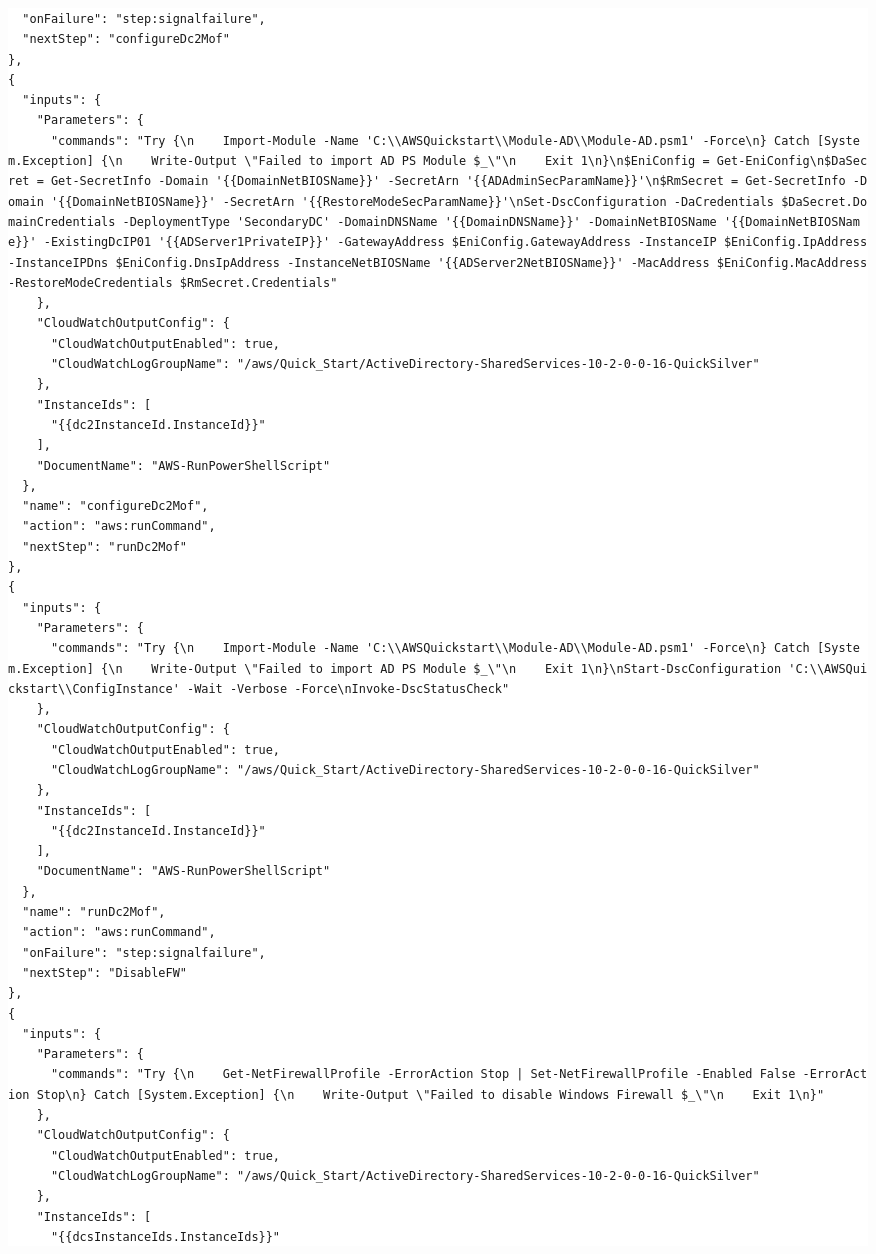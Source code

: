       "onFailure": "step:signalfailure",
      "nextStep": "configureDc2Mof"
    },
    {
      "inputs": {
        "Parameters": {
          "commands": "Try {\n    Import-Module -Name 'C:\\AWSQuickstart\\Module-AD\\Module-AD.psm1' -Force\n} Catch [System.Exception] {\n    Write-Output \"Failed to import AD PS Module $_\"\n    Exit 1\n}\n$EniConfig = Get-EniConfig\n$DaSecret = Get-SecretInfo -Domain '{{DomainNetBIOSName}}' -SecretArn '{{ADAdminSecParamName}}'\n$RmSecret = Get-SecretInfo -Domain '{{DomainNetBIOSName}}' -SecretArn '{{RestoreModeSecParamName}}'\nSet-DscConfiguration -DaCredentials $DaSecret.DomainCredentials -DeploymentType 'SecondaryDC' -DomainDNSName '{{DomainDNSName}}' -DomainNetBIOSName '{{DomainNetBIOSName}}' -ExistingDcIP01 '{{ADServer1PrivateIP}}' -GatewayAddress $EniConfig.GatewayAddress -InstanceIP $EniConfig.IpAddress -InstanceIPDns $EniConfig.DnsIpAddress -InstanceNetBIOSName '{{ADServer2NetBIOSName}}' -MacAddress $EniConfig.MacAddress -RestoreModeCredentials $RmSecret.Credentials"
        },
        "CloudWatchOutputConfig": {
          "CloudWatchOutputEnabled": true,
          "CloudWatchLogGroupName": "/aws/Quick_Start/ActiveDirectory-SharedServices-10-2-0-0-16-QuickSilver"
        },
        "InstanceIds": [
          "{{dc2InstanceId.InstanceId}}"
        ],
        "DocumentName": "AWS-RunPowerShellScript"
      },
      "name": "configureDc2Mof",
      "action": "aws:runCommand",
      "nextStep": "runDc2Mof"
    },
    {
      "inputs": {
        "Parameters": {
          "commands": "Try {\n    Import-Module -Name 'C:\\AWSQuickstart\\Module-AD\\Module-AD.psm1' -Force\n} Catch [System.Exception] {\n    Write-Output \"Failed to import AD PS Module $_\"\n    Exit 1\n}\nStart-DscConfiguration 'C:\\AWSQuickstart\\ConfigInstance' -Wait -Verbose -Force\nInvoke-DscStatusCheck"
        },
        "CloudWatchOutputConfig": {
          "CloudWatchOutputEnabled": true,
          "CloudWatchLogGroupName": "/aws/Quick_Start/ActiveDirectory-SharedServices-10-2-0-0-16-QuickSilver"
        },
        "InstanceIds": [
          "{{dc2InstanceId.InstanceId}}"
        ],
        "DocumentName": "AWS-RunPowerShellScript"
      },
      "name": "runDc2Mof",
      "action": "aws:runCommand",
      "onFailure": "step:signalfailure",
      "nextStep": "DisableFW"
    },
    {
      "inputs": {
        "Parameters": {
          "commands": "Try {\n    Get-NetFirewallProfile -ErrorAction Stop | Set-NetFirewallProfile -Enabled False -ErrorAction Stop\n} Catch [System.Exception] {\n    Write-Output \"Failed to disable Windows Firewall $_\"\n    Exit 1\n}"
        },
        "CloudWatchOutputConfig": {
          "CloudWatchOutputEnabled": true,
          "CloudWatchLogGroupName": "/aws/Quick_Start/ActiveDirectory-SharedServices-10-2-0-0-16-QuickSilver"
        },
        "InstanceIds": [
          "{{dcsInstanceIds.InstanceIds}}"